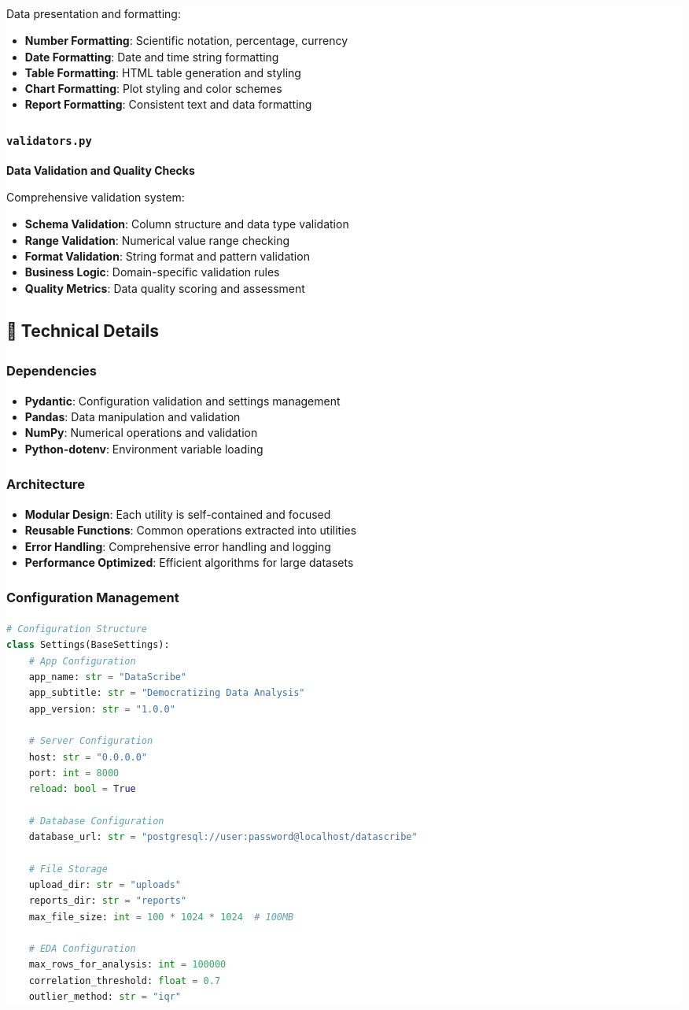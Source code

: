 Data presentation and formatting:
- **Number Formatting**: Scientific notation, percentage, currency
- **Date Formatting**: Date and time string formatting
- **Table Formatting**: HTML table generation and styling
- **Chart Formatting**: Plot styling and color schemes
- **Report Formatting**: Consistent text and data formatting

### `validators.py`
**Data Validation and Quality Checks**

Comprehensive validation system:
- **Schema Validation**: Column structure and data type validation
- **Range Validation**: Numerical value range checking
- **Format Validation**: String format and pattern validation
- **Business Logic**: Domain-specific validation rules
- **Quality Metrics**: Data quality scoring and assessment

## 🔧 Technical Details

### Dependencies
- **Pydantic**: Configuration validation and settings management
- **Pandas**: Data manipulation and validation
- **NumPy**: Numerical operations and validation
- **Python-dotenv**: Environment variable loading

### Architecture
- **Modular Design**: Each utility is self-contained and focused
- **Reusable Functions**: Common operations extracted into utilities
- **Error Handling**: Comprehensive error handling and logging
- **Performance Optimized**: Efficient algorithms for large datasets

### Configuration Management
```python
# Configuration Structure
class Settings(BaseSettings):
    # App Configuration
    app_name: str = "DataScribe"
    app_subtitle: str = "Democratizing Data Analysis"
    app_version: str = "1.0.0"
    
    # Server Configuration
    host: str = "0.0.0.0"
    port: int = 8000
    reload: bool = True
    
    # Database Configuration
    database_url: str = "postgresql://user:password@localhost/datascribe"
    
    # File Storage
    upload_dir: str = "uploads"
    reports_dir: str = "reports"
    max_file_size: int = 100 * 1024 * 1024  # 100MB
    
    # EDA Configuration
    max_rows_for_analysis: int = 100000
    correlation_threshold: float = 0.7
    outlier_method: str = "iqr"
```
